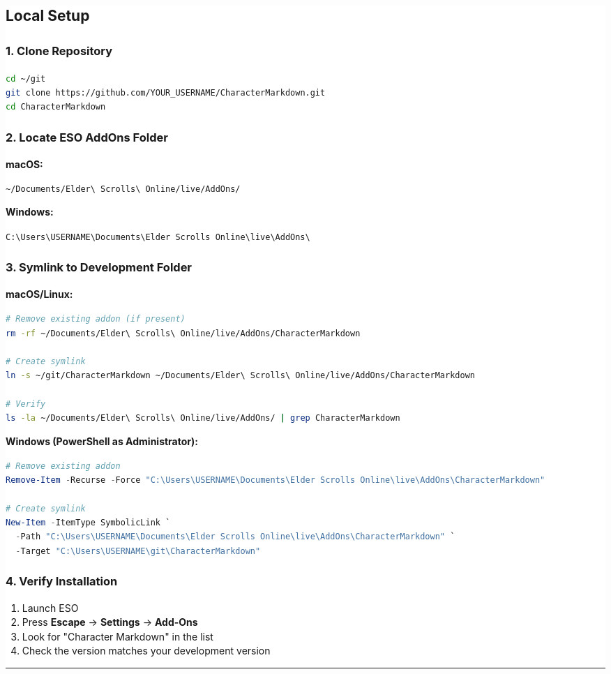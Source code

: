
## Local Setup

### 1. Clone Repository

```bash
cd ~/git
git clone https://github.com/YOUR_USERNAME/CharacterMarkdown.git
cd CharacterMarkdown
```

### 2. Locate ESO AddOns Folder

**macOS:**
```bash
~/Documents/Elder\ Scrolls\ Online/live/AddOns/
```

**Windows:**
```
C:\Users\USERNAME\Documents\Elder Scrolls Online\live\AddOns\
```

### 3. Symlink to Development Folder

**macOS/Linux:**
```bash
# Remove existing addon (if present)
rm -rf ~/Documents/Elder\ Scrolls\ Online/live/AddOns/CharacterMarkdown

# Create symlink
ln -s ~/git/CharacterMarkdown ~/Documents/Elder\ Scrolls\ Online/live/AddOns/CharacterMarkdown

# Verify
ls -la ~/Documents/Elder\ Scrolls\ Online/live/AddOns/ | grep CharacterMarkdown
```

**Windows (PowerShell as Administrator):**
```powershell
# Remove existing addon
Remove-Item -Recurse -Force "C:\Users\USERNAME\Documents\Elder Scrolls Online\live\AddOns\CharacterMarkdown"

# Create symlink
New-Item -ItemType SymbolicLink `
  -Path "C:\Users\USERNAME\Documents\Elder Scrolls Online\live\AddOns\CharacterMarkdown" `
  -Target "C:\Users\USERNAME\git\CharacterMarkdown"
```

### 4. Verify Installation

1. Launch ESO
2. Press **Escape** → **Settings** → **Add-Ons**
3. Look for "Character Markdown" in the list
4. Check the version matches your development version

---